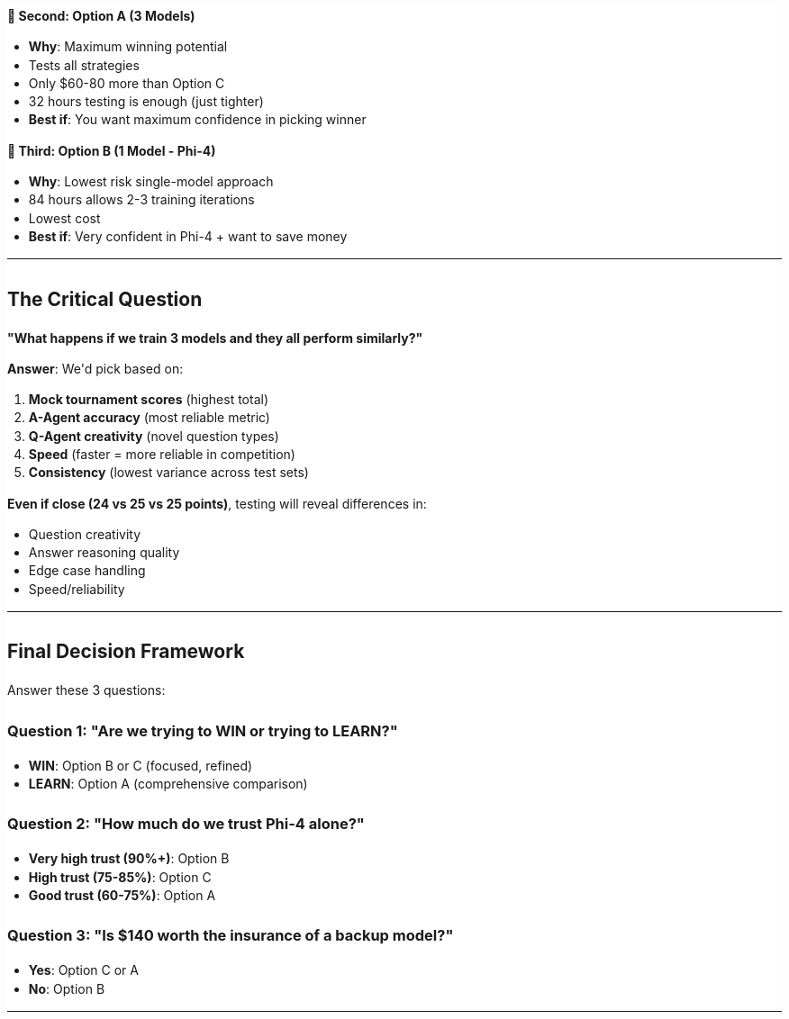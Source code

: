 **🥈 Second: Option A (3 Models)**
- **Why**: Maximum winning potential
- Tests all strategies
- Only $60-80 more than Option C
- 32 hours testing is enough (just tighter)
- **Best if**: You want maximum confidence in picking winner

**🥉 Third: Option B (1 Model - Phi-4)**
- **Why**: Lowest risk single-model approach
- 84 hours allows 2-3 training iterations
- Lowest cost
- **Best if**: Very confident in Phi-4 + want to save money

---

## The Critical Question

**"What happens if we train 3 models and they all perform similarly?"**

**Answer**: We'd pick based on:
1. **Mock tournament scores** (highest total)
2. **A-Agent accuracy** (most reliable metric)
3. **Q-Agent creativity** (novel question types)
4. **Speed** (faster = more reliable in competition)
5. **Consistency** (lowest variance across test sets)

**Even if close (24 vs 25 vs 25 points)**, testing will reveal differences in:
- Question creativity
- Answer reasoning quality
- Edge case handling
- Speed/reliability

---

## Final Decision Framework

Answer these 3 questions:

### Question 1: "Are we trying to WIN or trying to LEARN?"
- **WIN**: Option B or C (focused, refined)
- **LEARN**: Option A (comprehensive comparison)

### Question 2: "How much do we trust Phi-4 alone?"
- **Very high trust (90%+)**: Option B
- **High trust (75-85%)**: Option C
- **Good trust (60-75%)**: Option A

### Question 3: "Is $140 worth the insurance of a backup model?"
- **Yes**: Option C or A
- **No**: Option B

---
